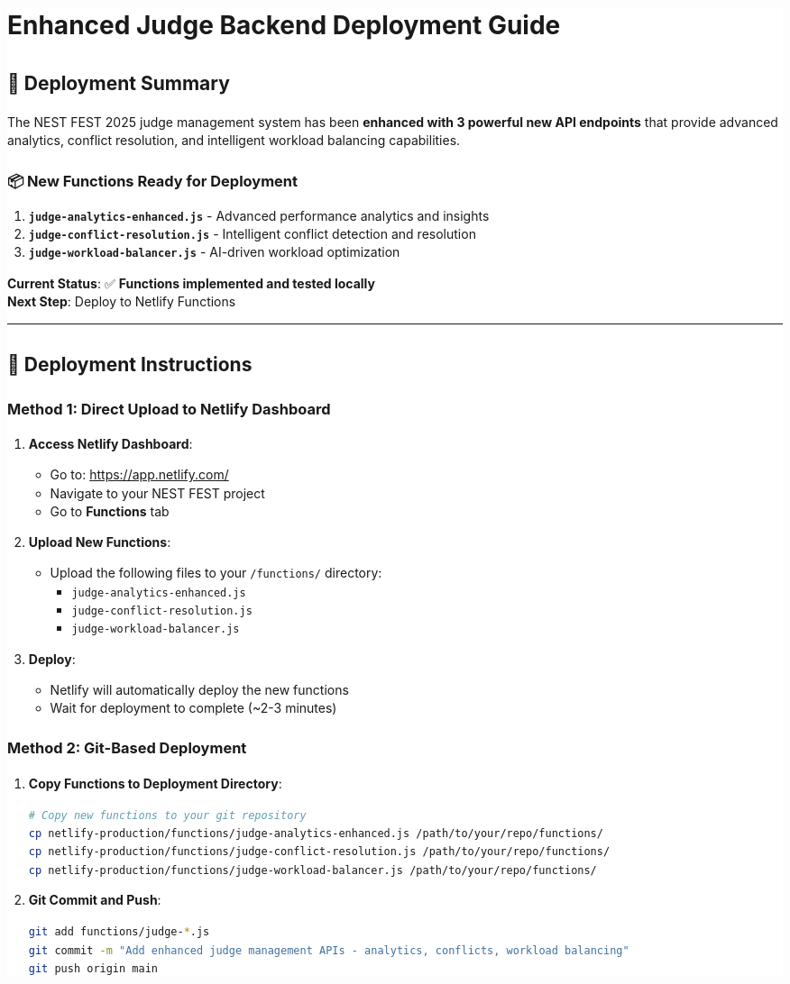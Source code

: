 # Enhanced Judge Backend Deployment Guide

## 🚀 **Deployment Summary**

The NEST FEST 2025 judge management system has been **enhanced with 3 powerful new API endpoints** that provide advanced analytics, conflict resolution, and intelligent workload balancing capabilities.

### **📦 New Functions Ready for Deployment**

1. **`judge-analytics-enhanced.js`** - Advanced performance analytics and insights
2. **`judge-conflict-resolution.js`** - Intelligent conflict detection and resolution
3. **`judge-workload-balancer.js`** - AI-driven workload optimization

**Current Status**: ✅ **Functions implemented and tested locally**  
**Next Step**: Deploy to Netlify Functions

---

## 🔧 **Deployment Instructions**

### **Method 1: Direct Upload to Netlify Dashboard**

1. **Access Netlify Dashboard**:
   - Go to: https://app.netlify.com/
   - Navigate to your NEST FEST project
   - Go to **Functions** tab

2. **Upload New Functions**:
   - Upload the following files to your `/functions/` directory:
     - `judge-analytics-enhanced.js`
     - `judge-conflict-resolution.js` 
     - `judge-workload-balancer.js`

3. **Deploy**:
   - Netlify will automatically deploy the new functions
   - Wait for deployment to complete (~2-3 minutes)

### **Method 2: Git-Based Deployment**

1. **Copy Functions to Deployment Directory**:
   ```bash
   # Copy new functions to your git repository
   cp netlify-production/functions/judge-analytics-enhanced.js /path/to/your/repo/functions/
   cp netlify-production/functions/judge-conflict-resolution.js /path/to/your/repo/functions/
   cp netlify-production/functions/judge-workload-balancer.js /path/to/your/repo/functions/
   ```

2. **Git Commit and Push**:
   ```bash
   git add functions/judge-*.js
   git commit -m "Add enhanced judge management APIs - analytics, conflicts, workload balancing"
   git push origin main
   ```
